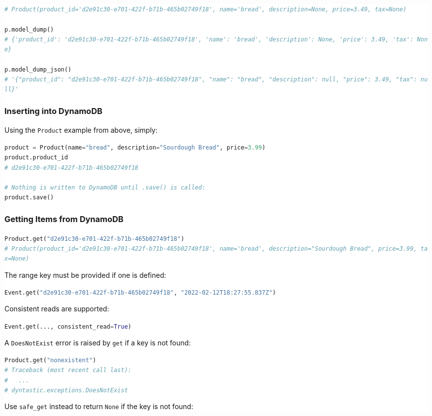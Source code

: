 ```python
# Product(product_id='d2e91c30-e701-422f-b71b-465b02749f18', name='bread', description=None, price=3.49, tax=None)

p.model_dump()
# {'product_id': 'd2e91c30-e701-422f-b71b-465b02749f18', 'name': 'bread', 'description': None, 'price': 3.49, 'tax': None}

p.model_dump_json()
# '{"product_id": "d2e91c30-e701-422f-b71b-465b02749f18", "name": "bread", "description": null, "price": 3.49, "tax": null}'

```

### Inserting into DynamoDB

Using the `Product` example from above, simply:

```python
product = Product(name="bread", description="Sourdough Bread", price=3.99)
product.product_id
# d2e91c30-e701-422f-b71b-465b02749f18

# Nothing is written to DynamoDB until .save() is called:
product.save()
```

### Getting Items from DynamoDB

```python
Product.get("d2e91c30-e701-422f-b71b-465b02749f18")
# Product(product_id='d2e91c30-e701-422f-b71b-465b02749f18', name='bread', description="Sourdough Bread", price=3.99, tax=None)
```

The range key must be provided if one is defined:

```python
Event.get("d2e91c30-e701-422f-b71b-465b02749f18", "2022-02-12T18:27:55.837Z")
```

Consistent reads are supported:

```python
Event.get(..., consistent_read=True)
```

A `DoesNotExist` error is raised by `get` if a key is not found:

```python
Product.get("nonexistent")
# Traceback (most recent call last):
#   ...
# dyntastic.exceptions.DoesNotExist
```

Use `safe_get` instead to return `None` if the key is not found:
